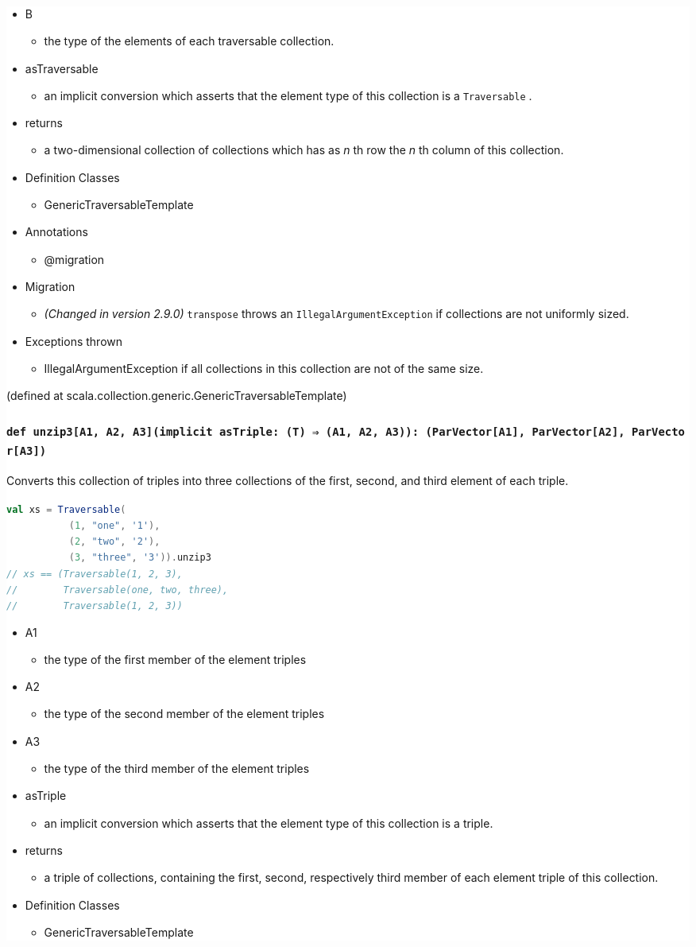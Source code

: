 * B
  * the type of the elements of each traversable collection.
* asTraversable
  * an implicit conversion which asserts that the element type of this
    collection is a `Traversable` .
* returns
  * a two-dimensional collection of collections which has as _n_ th row the _n_
    th column of this collection.

* Definition Classes
  * GenericTraversableTemplate
* Annotations
  * @migration
* Migration
  * _(Changed in version 2.9.0)_  `transpose` throws an
     `IllegalArgumentException` if collections are not uniformly sized.
* Exceptions thrown
  * IllegalArgumentException if all collections in this collection are not of
    the same size.

(defined at scala.collection.generic.GenericTraversableTemplate)


### `def unzip3[A1, A2, A3](implicit asTriple: (T) ⇒ (A1, A2, A3)): (ParVector[A1], ParVector[A2], ParVector[A3])` ###

Converts this collection of triples into three collections of the first, second,
and third element of each triple.

```scala
val xs = Traversable(
           (1, "one", '1'),
           (2, "two", '2'),
           (3, "three", '3')).unzip3
// xs == (Traversable(1, 2, 3),
//        Traversable(one, two, three),
//        Traversable(1, 2, 3))
```

* A1
  * the type of the first member of the element triples
* A2
  * the type of the second member of the element triples
* A3
  * the type of the third member of the element triples
* asTriple
  * an implicit conversion which asserts that the element type of this
    collection is a triple.
* returns
  * a triple of collections, containing the first, second, respectively third
    member of each element triple of this collection.

* Definition Classes
  * GenericTraversableTemplate
